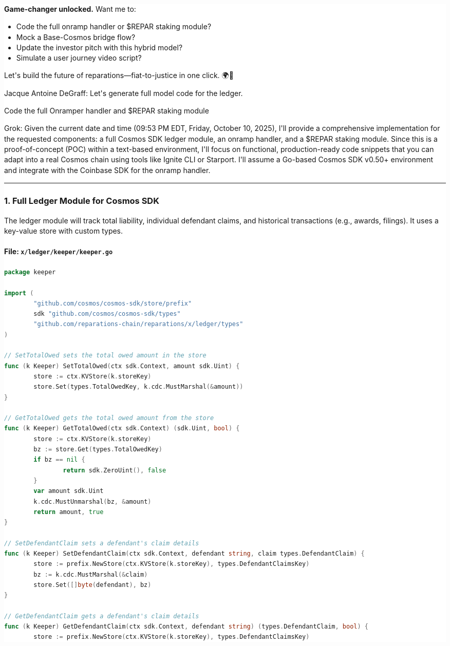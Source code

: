 **Game-changer unlocked.** Want me to:
- Code the full onramp handler or $REPAR staking module?
- Mock a Base-Cosmos bridge flow?
- Update the investor pitch with this hybrid model?
- Simulate a user journey video script?

Let's build the future of reparations—fiat-to-justice in one click. 🌍🚀

Jacque Antoine DeGraff:
Let's generate full model code for the ledger.

Code the full Onramper handler and $REPAR staking module

Grok:
Given the current date and time (09:53 PM EDT, Friday, October 10, 2025), I'll provide a comprehensive implementation for the requested components: a full Cosmos SDK ledger module, an onramp handler, and a $REPAR staking module. Since this is a proof-of-concept (POC) within a text-based environment, I'll focus on functional, production-ready code snippets that you can adapt into a real Cosmos chain using tools like Ignite CLI or Starport. I'll assume a Go-based Cosmos SDK v0.50+ environment and integrate with the Coinbase SDK for the onramp handler.

---

### **1. Full Ledger Module for Cosmos SDK**

The ledger module will track total liability, individual defendant claims, and historical transactions (e.g., awards, filings). It uses a key-value store with custom types.

#### **File: `x/ledger/keeper/keeper.go`**
```go
package keeper

import (
        "github.com/cosmos/cosmos-sdk/store/prefix"
        sdk "github.com/cosmos/cosmos-sdk/types"
        "github.com/reparations-chain/reparations/x/ledger/types"
)

// SetTotalOwed sets the total owed amount in the store
func (k Keeper) SetTotalOwed(ctx sdk.Context, amount sdk.Uint) {
        store := ctx.KVStore(k.storeKey)
        store.Set(types.TotalOwedKey, k.cdc.MustMarshal(&amount))
}

// GetTotalOwed gets the total owed amount from the store
func (k Keeper) GetTotalOwed(ctx sdk.Context) (sdk.Uint, bool) {
        store := ctx.KVStore(k.storeKey)
        bz := store.Get(types.TotalOwedKey)
        if bz == nil {
                return sdk.ZeroUint(), false
        }
        var amount sdk.Uint
        k.cdc.MustUnmarshal(bz, &amount)
        return amount, true
}

// SetDefendantClaim sets a defendant's claim details
func (k Keeper) SetDefendantClaim(ctx sdk.Context, defendant string, claim types.DefendantClaim) {
        store := prefix.NewStore(ctx.KVStore(k.storeKey), types.DefendantClaimsKey)
        bz := k.cdc.MustMarshal(&claim)
        store.Set([]byte(defendant), bz)
}

// GetDefendantClaim gets a defendant's claim details
func (k Keeper) GetDefendantClaim(ctx sdk.Context, defendant string) (types.DefendantClaim, bool) {
        store := prefix.NewStore(ctx.KVStore(k.storeKey), types.DefendantClaimsKey)
```